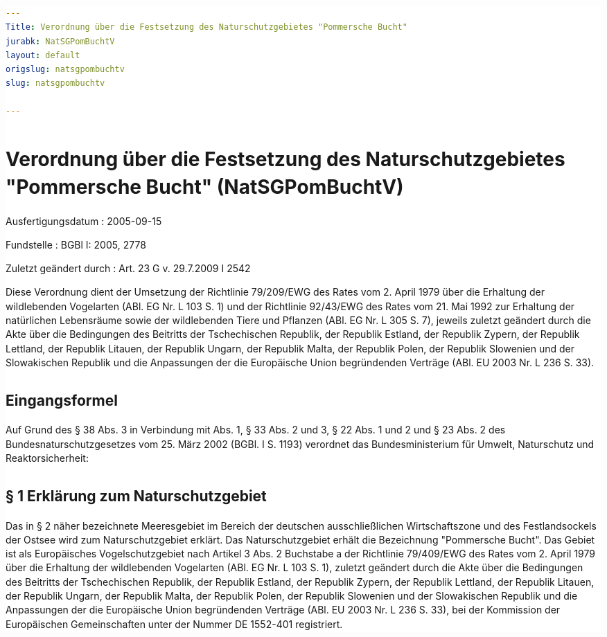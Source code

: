 ```yaml
---
Title: Verordnung über die Festsetzung des Naturschutzgebietes "Pommersche Bucht"
jurabk: NatSGPomBuchtV
layout: default
origslug: natsgpombuchtv
slug: natsgpombuchtv

---
```


# Verordnung über die Festsetzung des Naturschutzgebietes "Pommersche Bucht" (NatSGPomBuchtV)

Ausfertigungsdatum
:   2005-09-15

Fundstelle
:   BGBl I: 2005, 2778

Zuletzt geändert durch
:   Art. 23 G v. 29.7.2009 I 2542

Diese Verordnung dient der Umsetzung der Richtlinie 79/209/EWG des
Rates vom 2. April 1979 über die Erhaltung der wildlebenden Vogelarten
(ABl. EG Nr. L 103 S. 1) und der Richtlinie 92/43/EWG des Rates vom
21\. Mai 1992 zur Erhaltung der natürlichen Lebensräume sowie der
wildlebenden Tiere und Pflanzen (ABl. EG Nr. L 305 S. 7), jeweils
zuletzt geändert durch die Akte über die Bedingungen des Beitritts der
Tschechischen Republik, der Republik Estland, der Republik Zypern, der
Republik Lettland, der Republik Litauen, der Republik Ungarn, der
Republik Malta, der Republik Polen, der Republik Slowenien und der
Slowakischen Republik und die Anpassungen der die Europäische Union
begründenden Verträge (ABl. EU 2003 Nr. L 236 S. 33).


## Eingangsformel

Auf Grund des § 38 Abs. 3 in Verbindung mit Abs. 1, § 33 Abs. 2 und 3,
§ 22 Abs. 1 und 2 und § 23 Abs. 2 des Bundesnaturschutzgesetzes vom
25\. März 2002 (BGBl. I S. 1193) verordnet das Bundesministerium für
Umwelt, Naturschutz und Reaktorsicherheit:


## § 1 Erklärung zum Naturschutzgebiet

Das in § 2 näher bezeichnete Meeresgebiet im Bereich der deutschen
ausschließlichen Wirtschaftszone und des Festlandsockels der Ostsee
wird zum Naturschutzgebiet erklärt. Das Naturschutzgebiet erhält die
Bezeichnung "Pommersche Bucht". Das Gebiet ist als Europäisches
Vogelschutzgebiet nach Artikel 3 Abs. 2 Buchstabe a der Richtlinie
79/409/EWG des Rates vom 2. April 1979 über die Erhaltung der
wildlebenden Vogelarten (ABl. EG Nr. L 103 S. 1), zuletzt geändert
durch die Akte über die Bedingungen des Beitritts der Tschechischen
Republik, der Republik Estland, der Republik Zypern, der Republik
Lettland, der Republik Litauen, der Republik Ungarn, der Republik
Malta, der Republik Polen, der Republik Slowenien und der Slowakischen
Republik und die Anpassungen der die Europäische Union begründenden
Verträge (ABl. EU 2003 Nr. L 236 S. 33), bei der Kommission der
Europäischen Gemeinschaften unter der Nummer DE 1552-401 registriert.
